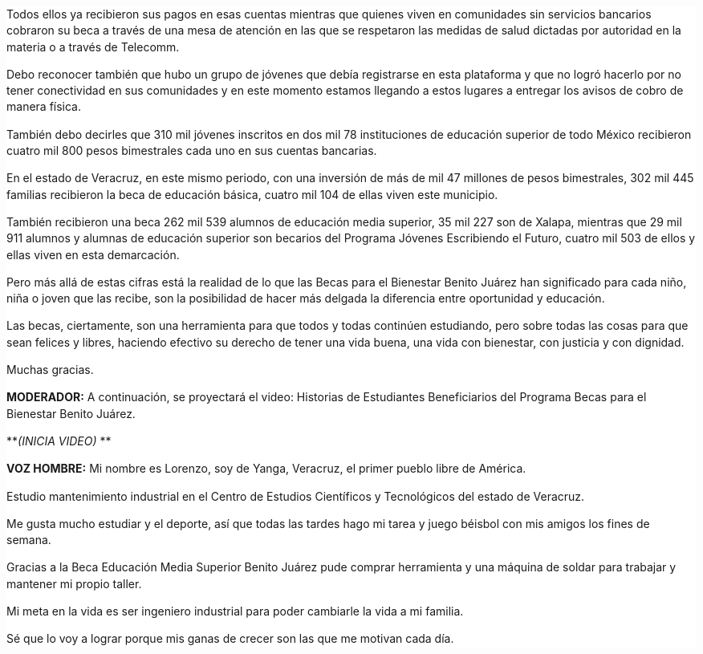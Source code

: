 Todos ellos ya recibieron sus pagos en esas cuentas mientras que quienes viven
en comunidades sin servicios bancarios cobraron su beca a través de una mesa
de atención en las que se respetaron las medidas de salud dictadas por
autoridad en la materia o a través de Telecomm.

Debo reconocer también que hubo un grupo de jóvenes que debía registrarse en
esta plataforma y que no logró hacerlo por no tener conectividad en sus
comunidades y en este momento estamos llegando a estos lugares a entregar los
avisos de cobro de manera física.

También debo decirles que 310 mil jóvenes inscritos en dos mil 78
instituciones de educación superior de todo México recibieron cuatro mil 800
pesos bimestrales cada uno en sus cuentas bancarias.

En el estado de Veracruz, en este mismo periodo, con una inversión de más de
mil 47 millones de pesos bimestrales, 302 mil 445 familias recibieron la beca
de educación básica, cuatro mil 104 de ellas viven este municipio.

También recibieron una beca 262 mil 539 alumnos de educación media superior,
35 mil 227 son de Xalapa, mientras que 29 mil 911 alumnos y alumnas de
educación superior son becarios del Programa Jóvenes Escribiendo el Futuro,
cuatro mil 503 de ellos y ellas viven en esta demarcación.

Pero más allá de estas cifras está la realidad de lo que las Becas para el
Bienestar Benito Juárez han significado para cada niño, niña o joven que las
recibe, son la posibilidad de hacer más delgada la diferencia entre
oportunidad y educación.

Las becas, ciertamente, son una herramienta para que todos y todas continúen
estudiando, pero sobre todas las cosas para que sean felices y libres,
haciendo efectivo su derecho de tener una vida buena, una vida con bienestar,
con justicia y con dignidad.

Muchas gracias.

**MODERADOR:** A continuación, se proyectará el video: Historias de
Estudiantes Beneficiarios del Programa Becas para el Bienestar Benito Juárez.

**_(INICIA VIDEO)_ **

**VOZ HOMBRE:** Mi nombre es Lorenzo, soy de Yanga, Veracruz, el primer pueblo
libre de América.

Estudio mantenimiento industrial en el Centro de Estudios Científicos y
Tecnológicos del estado de Veracruz.

Me gusta mucho estudiar y el deporte, así que todas las tardes hago mi tarea y
juego béisbol con mis amigos los fines de semana.

Gracias a la Beca Educación Media Superior Benito Juárez pude comprar
herramienta y una máquina de soldar para trabajar y mantener mi propio taller.

Mi meta en la vida es ser ingeniero industrial para poder cambiarle la vida a
mi familia.

Sé que lo voy a lograr porque mis ganas de crecer son las que me motivan cada
día.
